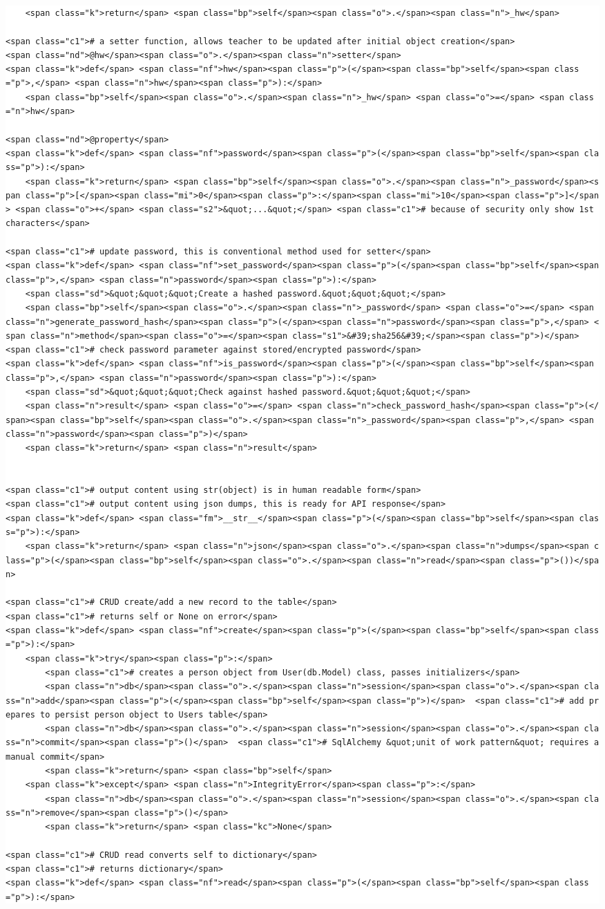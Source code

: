         <span class="k">return</span> <span class="bp">self</span><span class="o">.</span><span class="n">_hw</span>
    
    <span class="c1"># a setter function, allows teacher to be updated after initial object creation</span>
    <span class="nd">@hw</span><span class="o">.</span><span class="n">setter</span>
    <span class="k">def</span> <span class="nf">hw</span><span class="p">(</span><span class="bp">self</span><span class="p">,</span> <span class="n">hw</span><span class="p">):</span>
        <span class="bp">self</span><span class="o">.</span><span class="n">_hw</span> <span class="o">=</span> <span class="n">hw</span>
        
    <span class="nd">@property</span>
    <span class="k">def</span> <span class="nf">password</span><span class="p">(</span><span class="bp">self</span><span class="p">):</span>
        <span class="k">return</span> <span class="bp">self</span><span class="o">.</span><span class="n">_password</span><span class="p">[</span><span class="mi">0</span><span class="p">:</span><span class="mi">10</span><span class="p">]</span> <span class="o">+</span> <span class="s2">&quot;...&quot;</span> <span class="c1"># because of security only show 1st characters</span>

    <span class="c1"># update password, this is conventional method used for setter</span>
    <span class="k">def</span> <span class="nf">set_password</span><span class="p">(</span><span class="bp">self</span><span class="p">,</span> <span class="n">password</span><span class="p">):</span>
        <span class="sd">&quot;&quot;&quot;Create a hashed password.&quot;&quot;&quot;</span>
        <span class="bp">self</span><span class="o">.</span><span class="n">_password</span> <span class="o">=</span> <span class="n">generate_password_hash</span><span class="p">(</span><span class="n">password</span><span class="p">,</span> <span class="n">method</span><span class="o">=</span><span class="s1">&#39;sha256&#39;</span><span class="p">)</span>
    <span class="c1"># check password parameter against stored/encrypted password</span>
    <span class="k">def</span> <span class="nf">is_password</span><span class="p">(</span><span class="bp">self</span><span class="p">,</span> <span class="n">password</span><span class="p">):</span>
        <span class="sd">&quot;&quot;&quot;Check against hashed password.&quot;&quot;&quot;</span>
        <span class="n">result</span> <span class="o">=</span> <span class="n">check_password_hash</span><span class="p">(</span><span class="bp">self</span><span class="o">.</span><span class="n">_password</span><span class="p">,</span> <span class="n">password</span><span class="p">)</span>
        <span class="k">return</span> <span class="n">result</span>
    
    
    <span class="c1"># output content using str(object) is in human readable form</span>
    <span class="c1"># output content using json dumps, this is ready for API response</span>
    <span class="k">def</span> <span class="fm">__str__</span><span class="p">(</span><span class="bp">self</span><span class="p">):</span>
        <span class="k">return</span> <span class="n">json</span><span class="o">.</span><span class="n">dumps</span><span class="p">(</span><span class="bp">self</span><span class="o">.</span><span class="n">read</span><span class="p">())</span>

    <span class="c1"># CRUD create/add a new record to the table</span>
    <span class="c1"># returns self or None on error</span>
    <span class="k">def</span> <span class="nf">create</span><span class="p">(</span><span class="bp">self</span><span class="p">):</span>
        <span class="k">try</span><span class="p">:</span>
            <span class="c1"># creates a person object from User(db.Model) class, passes initializers</span>
            <span class="n">db</span><span class="o">.</span><span class="n">session</span><span class="o">.</span><span class="n">add</span><span class="p">(</span><span class="bp">self</span><span class="p">)</span>  <span class="c1"># add prepares to persist person object to Users table</span>
            <span class="n">db</span><span class="o">.</span><span class="n">session</span><span class="o">.</span><span class="n">commit</span><span class="p">()</span>  <span class="c1"># SqlAlchemy &quot;unit of work pattern&quot; requires a manual commit</span>
            <span class="k">return</span> <span class="bp">self</span>
        <span class="k">except</span> <span class="n">IntegrityError</span><span class="p">:</span>
            <span class="n">db</span><span class="o">.</span><span class="n">session</span><span class="o">.</span><span class="n">remove</span><span class="p">()</span>
            <span class="k">return</span> <span class="kc">None</span>

    <span class="c1"># CRUD read converts self to dictionary</span>
    <span class="c1"># returns dictionary</span>
    <span class="k">def</span> <span class="nf">read</span><span class="p">(</span><span class="bp">self</span><span class="p">):</span>